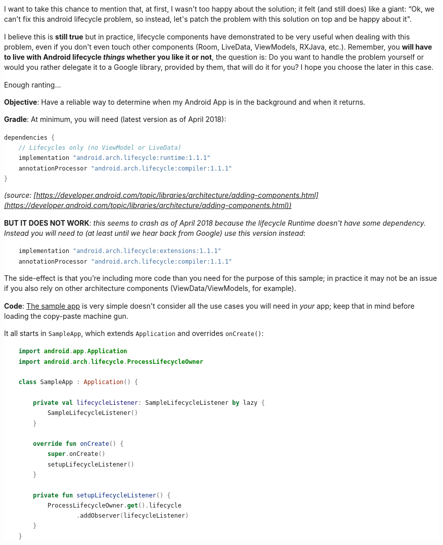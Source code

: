 I want to take this chance to mention that, at first, I wasn't too happy about the solution; it felt (and still does) like a giant: “Ok, we can't fix this android lifecycle problem, so instead, let's patch the problem with this solution on top and be happy about it".

I believe this is **still true** but in practice, lifecycle components have demonstrated to be very useful when dealing with this problem, even if you don't even touch other components (Room, LiveData, ViewModels, RXJava, etc.). Remember, you **will have to live with Android lifecycle *things* whether you like it or not**, the question is: Do you want to handle the problem yourself or would you rather delegate it to a Google library, provided by them, that will do it for you? I hope you choose the later in this case.

Enough ranting…

**Objective**: Have a reliable way to determine when my Android App is in the background and when it returns.

**Gradle**: At minimum, you will need (latest version as of April 2018):

```gradle
dependencies {
    // Lifecycles only (no ViewModel or LiveData)
    implementation "android.arch.lifecycle:runtime:1.1.1"
    annotationProcessor "android.arch.lifecycle:compiler:1.1.1"
}
```

*(source: [https://developer.android.com/topic/libraries/architecture/adding-components.html](https://developer.android.com/topic/libraries/architecture/adding-components.html))*

**BUT IT DOES NOT WORK**: *this seems to crash as of April 2018 because the lifecycle Runtime doesn't have some dependency. Instead you will need to (at least until we hear back from Google) use this version instead*:

```gradle
	implementation "android.arch.lifecycle:extensions:1.1.1"
	annotationProcessor "android.arch.lifecycle:compiler:1.1.1"
```

The side-effect is that you’re including more code than you need for the purpose of this sample; in practice it may not be an issue if you also rely on other architecture components (ViewData/ViewModels, for example).

**Code**: [The sample app](https://github.com/Gryzor/androidProcessLifecycleOwnerSample) is very simple doesn't consider all the use cases you will need in *your* app; keep that in mind before loading the copy-paste machine gun.

It all starts in `SampleApp`, which extends `Application` and overrides `onCreate()`:

```kotlin
	import android.app.Application
	import android.arch.lifecycle.ProcessLifecycleOwner
	
	class SampleApp : Application() {
	
	    private val lifecycleListener: SampleLifecycleListener by lazy {
	        SampleLifecycleListener()
	    }
	
	    override fun onCreate() {
	        super.onCreate()
	        setupLifecycleListener()
	    }
	
	    private fun setupLifecycleListener() {
	        ProcessLifecycleOwner.get().lifecycle
	                .addObserver(lifecycleListener)
	    }
	}
```
	